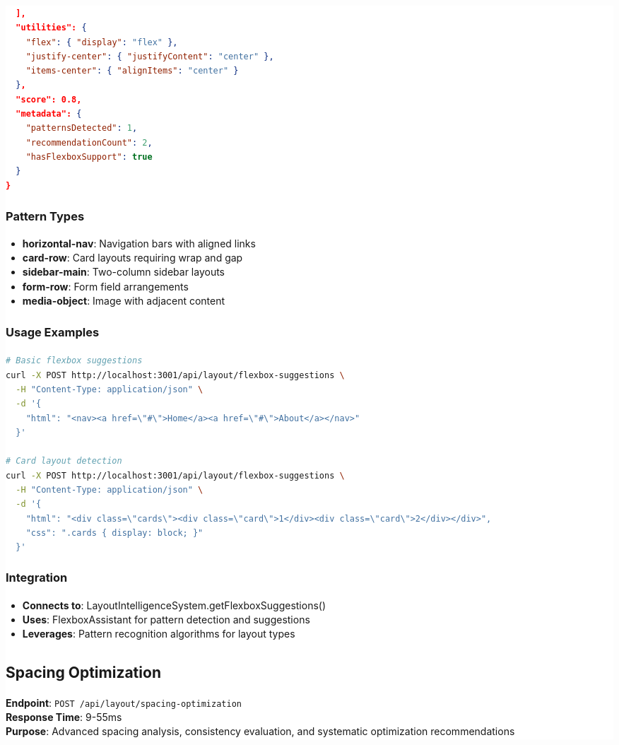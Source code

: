 ```json
  ],
  "utilities": {
    "flex": { "display": "flex" },
    "justify-center": { "justifyContent": "center" },
    "items-center": { "alignItems": "center" }
  },
  "score": 0.8,
  "metadata": {
    "patternsDetected": 1,
    "recommendationCount": 2,
    "hasFlexboxSupport": true
  }
}
```

### Pattern Types

- **horizontal-nav**: Navigation bars with aligned links
- **card-row**: Card layouts requiring wrap and gap
- **sidebar-main**: Two-column sidebar layouts
- **form-row**: Form field arrangements
- **media-object**: Image with adjacent content

### Usage Examples

```bash
# Basic flexbox suggestions
curl -X POST http://localhost:3001/api/layout/flexbox-suggestions \
  -H "Content-Type: application/json" \
  -d '{
    "html": "<nav><a href=\"#\">Home</a><a href=\"#\">About</a></nav>"
  }'

# Card layout detection
curl -X POST http://localhost:3001/api/layout/flexbox-suggestions \
  -H "Content-Type: application/json" \
  -d '{
    "html": "<div class=\"cards\"><div class=\"card\">1</div><div class=\"card\">2</div></div>",
    "css": ".cards { display: block; }"
  }'
```

### Integration

- **Connects to**: LayoutIntelligenceSystem.getFlexboxSuggestions()
- **Uses**: FlexboxAssistant for pattern detection and suggestions
- **Leverages**: Pattern recognition algorithms for layout types

## Spacing Optimization

**Endpoint**: `POST /api/layout/spacing-optimization`  
**Response Time**: 9-55ms  
**Purpose**: Advanced spacing analysis, consistency evaluation, and systematic optimization recommendations
